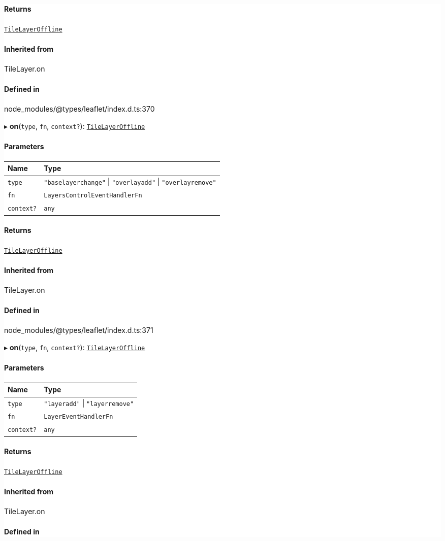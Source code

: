 #### Returns

[`TileLayerOffline`](TileLayerOffline.md)

#### Inherited from

TileLayer.on

#### Defined in

node_modules/@types/leaflet/index.d.ts:370

▸ **on**(`type`, `fn`, `context?`): [`TileLayerOffline`](TileLayerOffline.md)

#### Parameters

| Name | Type |
| :------ | :------ |
| `type` | ``"baselayerchange"`` \| ``"overlayadd"`` \| ``"overlayremove"`` |
| `fn` | `LayersControlEventHandlerFn` |
| `context?` | `any` |

#### Returns

[`TileLayerOffline`](TileLayerOffline.md)

#### Inherited from

TileLayer.on

#### Defined in

node_modules/@types/leaflet/index.d.ts:371

▸ **on**(`type`, `fn`, `context?`): [`TileLayerOffline`](TileLayerOffline.md)

#### Parameters

| Name | Type |
| :------ | :------ |
| `type` | ``"layeradd"`` \| ``"layerremove"`` |
| `fn` | `LayerEventHandlerFn` |
| `context?` | `any` |

#### Returns

[`TileLayerOffline`](TileLayerOffline.md)

#### Inherited from

TileLayer.on

#### Defined in
